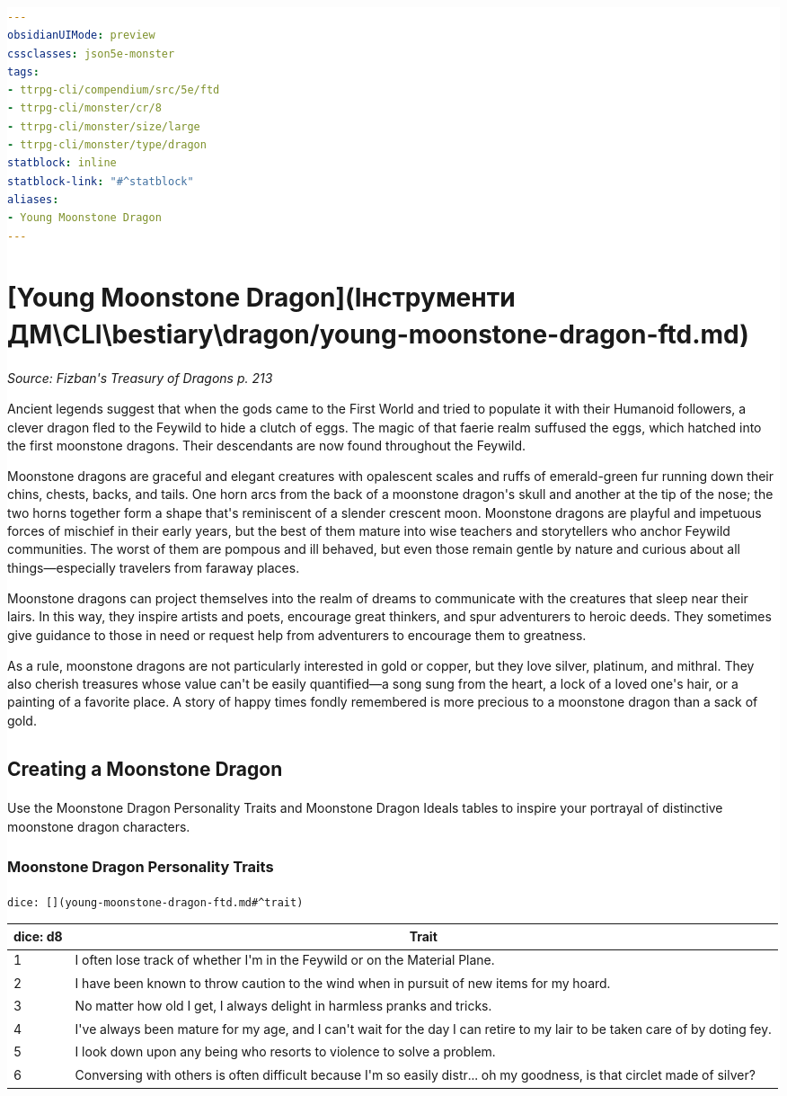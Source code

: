 ```yaml
---
obsidianUIMode: preview
cssclasses: json5e-monster
tags:
- ttrpg-cli/compendium/src/5e/ftd
- ttrpg-cli/monster/cr/8
- ttrpg-cli/monster/size/large
- ttrpg-cli/monster/type/dragon
statblock: inline
statblock-link: "#^statblock"
aliases:
- Young Moonstone Dragon
---
```

# [Young Moonstone Dragon](Інструменти ДМ\CLI\bestiary\dragon/young-moonstone-dragon-ftd.md)
*Source: Fizban's Treasury of Dragons p. 213*  

Ancient legends suggest that when the gods came to the First World and tried to populate it with their Humanoid followers, a clever dragon fled to the Feywild to hide a clutch of eggs. The magic of that faerie realm suffused the eggs, which hatched into the first moonstone dragons. Their descendants are now found throughout the Feywild.

Moonstone dragons are graceful and elegant creatures with opalescent scales and ruffs of emerald-green fur running down their chins, chests, backs, and tails. One horn arcs from the back of a moonstone dragon's skull and another at the tip of the nose; the two horns together form a shape that's reminiscent of a slender crescent moon. Moonstone dragons are playful and impetuous forces of mischief in their early years, but the best of them mature into wise teachers and storytellers who anchor Feywild communities. The worst of them are pompous and ill behaved, but even those remain gentle by nature and curious about all things—especially travelers from faraway places.

Moonstone dragons can project themselves into the realm of dreams to communicate with the creatures that sleep near their lairs. In this way, they inspire artists and poets, encourage great thinkers, and spur adventurers to heroic deeds. They sometimes give guidance to those in need or request help from adventurers to encourage them to greatness.

As a rule, moonstone dragons are not particularly interested in gold or copper, but they love silver, platinum, and mithral. They also cherish treasures whose value can't be easily quantified—a song sung from the heart, a lock of a loved one's hair, or a painting of a favorite place. A story of happy times fondly remembered is more precious to a moonstone dragon than a sack of gold.

## Creating a Moonstone Dragon

Use the Moonstone Dragon Personality Traits and Moonstone Dragon Ideals tables to inspire your portrayal of distinctive moonstone dragon characters.

### Moonstone Dragon Personality Traits

`dice: [](young-moonstone-dragon-ftd.md#^trait)`

| dice: d8 | Trait |
|----------|-------|
| 1 | I often lose track of whether I'm in the Feywild or on the Material Plane. |
| 2 | I have been known to throw caution to the wind when in pursuit of new items for my hoard. |
| 3 | No matter how old I get, I always delight in harmless pranks and tricks. |
| 4 | I've always been mature for my age, and I can't wait for the day I can retire to my lair to be taken care of by doting fey. |
| 5 | I look down upon any being who resorts to violence to solve a problem. |
| 6 | Conversing with others is often difficult because I'm so easily distr... oh my goodness, is that circlet made of silver? |